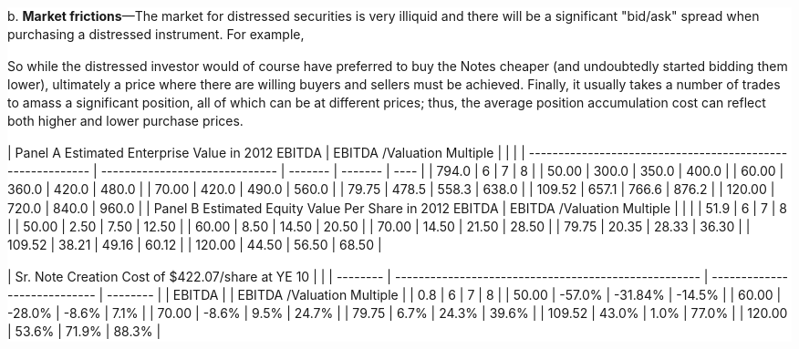 b. **Market frictions**—The market for distressed securities is very illiquid and there will be a significant "bid/ask" spread when purchasing a distressed instrument. For example,

[^1]: Is this a realistic price? Exhibit 5 indicates that in 2010 the projected recovery value of the Notes was 0. Why would the distressed investors have been willing to pay 50? There are several real-world dynamics that come into play. First,  HomeMax is clearly a Forecasting) | cyclical]] business,  so all investors will use more of a normalized EBITDA rather than a bottom-of-the-trough number for valuations. Second,  it takes both a buyer and a seller to create a trade. Although perhaps irrational,  when holders experience severe price declines in their holdings,  if they believe there are plausible recovery scenarios,  they prefer to hold and retain the optionality of a recovery rather than sell out at a severe loss.

So while the distressed investor would of course have preferred to buy the Notes cheaper (and undoubtedly started bidding them lower),  ultimately a price where there are willing buyers and sellers must be achieved. Finally,  it usually takes a number of trades to amass a significant position,  all of which can be at different prices; thus,  the average position accumulation cost can reflect both higher and lower purchase prices.

[^1]: If the note was purchased at 50,  that implies a $500 price divided by the 22.66 shares per note received in the exchange offer: $500/22.6 = $22.065. 40. The analysis here assumes that the investor made a conservative assumption that he might not receive interest during the restructuring negotiation,  which would almost certainly have been the case if HomeMax were forced to file for Chapter 11 protection. However,  as presented,  it is likely that if HomeMax had sufficient cash in 2011,  it would likely have continued to pay coupon payments on the Notes just to avoid a payment default.

 | Panel A Estimated Enterprise Value in 2012 EBITDA | EBITDA /Valuation Multiple |  |  |
 | ---------------------------------------------------------- | ------------------------------ | ------- | ------- | ---- | 
| 794.0 | 6 | 7 | 8 | 
 | 50.00 | 300.0 | 350.0 | 400.0 |
 | 60.00 | 360.0 | 420.0 | 480.0 |
 | 70.00 | 420.0 | 490.0 | 560.0 |
 | 79.75 | 478.5 | 558.3 | 638.0 |
 | 109.52 | 657.1 | 766.6 | 876.2 |
 | 120.00 | 720.0 | 840.0 | 960.0 |
 | Panel B Estimated Equity Value Per Share in 2012  EBITDA | EBITDA /Valuation Multiple |  |  |
 | 51.9 | 6 | 7 | 8 |
 | 50.00 | 2.50 | 7.50 | 12.50 |
 | 60.00 | 8.50 | 14.50 | 20.50 |
 | 70.00 | 14.50 | 21.50 | 28.50 |
 | 79.75 | 20.35 | 28.33 | 36.30 |
 | 109.52 | 38.21 | 49.16 | 60.12 |
 | 120.00 | 44.50 | 56.50 | 68.50 |

| Sr. Note Creation Cost of $422.07/share at YE 10 |  |
 | -------- | ---------------------------------------------------- | ---------------------------- | -------- | 
 | EBITDA |  | EBITDA /Valuation Multiple |
 | 0.8 | 6 | 7 | 8 | 
 | 50.00 | -57.0% | -31.84% | -14.5% | 
 | 60.00 | -28.0% | -8.6% | 7.1% | 
 | 70.00 | -8.6% | 9.5% | 24.7% | 
 | 79.75 | 6.7% | 24.3% | 39.6% | 
 | 109.52 | 43.0% | 1.0% | 77.0% | 
 | 120.00 | 53.6% | 71.9% | 88.3% | 


[^1]: To complete the transaction. But it is possible to acquire control of a company without paying anything to its current equity holders when the firm is financially distressed and having trouble meeting its debt obligations. In such circumstances,  the value of the firm often drops to the point that its equity—and possibly the value of other securities in its capital structure—could be wiped out entirely if the firm files for bankruptcy or gets restructured outside of court.
[^1]: The process of acquiring control of a firm's assets by investing in its debt prior to or during a restructuring of its capital is known as distressed or "vulture" investing.
[^1]: Distressed investing can also be thought of as a form of "value investing." Both value and distressed investors buy the securities of firms that they feel are undervalued. However,  unlike value investing,  where the returns arise through an appreciation of the purchased security in its original form (e.g.,  shares of stock),  in distressed investing the returns often come from securities that are received in exchange for the ones originally purchased (for example,  common stock received in exchange for debt purchased in the distressed firm).
[^1]: The term "net debt" refers to total interest bearing debt (shortand long-term) less the firm's cash and marketable securities balance. The reason for deducting cash and marketable securities from the firm's debt is based on the assumption that the firm could,  if it chose to,  reduce its debt by paying it down using these cash reserves.
[^1]: For example,  on November 29,  2011,  American Airlines (AMR) filed for Chapter 11 bankruptcy and its stock closed trading at $0.26 per share,    down from more than $8.00 a few months earlier.
[^1]: The term vulture investing has been used in a broader context than discussed here.
[^1]: The list of Primer on Distressed Investing | distressed debt]] investors is long and growing; however,  some of the prominent players include Anchorage Capital Partners,  Angelo Gordon & Co.,  Avenue Capital Group,  Baupost Group,  Canyon Capital Advisors,  Cerberus Capital Management,  Marathon Capital Management,  Oaktree Capital Management.md),  Silver Point Capital,  and Third Avenue Capital. Among firms that originally focused on classic private equity investments and that are also now active in the distressed investing market are Apollo,  Carlyle,  and Platinum.
[^1]: http://www.nytimes.com/2003/12/30/business/company-news-seitel-investorsend-buyout-plan-by-buffett.html. 6. This point is made especially well by Donald S. Bernstein,  "Toward a New Corporate Reorganization Paradigm,  " *Journal of Applied Corporate Finance* 19,  4 (2007).
[^1]: Bernstein (2007),  cited earlier,  points out that the revision of bankruptcy law that came with the Bankruptcy Code Act of 1978 was a critical element in the move toward a market-driven restructuring process as creditors can now achieve a bargained-for,  as opposed to a litigated,  resolution of the firm's financial distress.md).
[^1]: Douglas G. Baird and Robert K. Rasmussen,  "The End of Bankruptcy,  " Stanford Law Review 55,  3,  2002,  pp. 751-52.
[^1]: Baird and Rasmussen,  in a study of a sample of companies that emerged from bankruptcy in 2002,  documented that only 24% of these bankruptcy filers did not have a plan in place to reorganize the firm at the time of the firm's bankruptcy. This compares to 88% of the filers during the 1980 s. See Douglas G. Baird and Robert K. Rasmussen,  "Chapter 11 at Twilight,  " *Stanford Law Review* 56,  3,  2003,  pp. 673-699.
[^1]: There are other reasons for investing in the debt of a distressed firm by investors who *do not* seek control of the company. Most simply,  if the distressed investor believes that the restructuring will ultimately be successful,  then purchasing the firm's debt at distressed prices prior to the restructuring can be a way to participate in the value gains of the restructuring. This is a form of passive investing whereby the investor does not seek an active role in the restructuring process but hopes to benefit from the actions of other,  more-active investors.
[^1]: The term tranche (French for slice) as it is used here refers to a collection of securities that share the same recovery priority. That is,  the most senior tranche might consist of a firm's secured debt; the next tranche might include unsecured debt,  and so forth.
[^1]: There are circumstances where the majority of the post-reorganization equity does not go to the owners of the fulcrum security. For example,  consider a company that has$100 million of secured bank debt,    $100 million of unsecured bonds,  and no other securities other than its equity. If the firm were valued at $101 million dollars,  the recovery waterfall (discussed *infra*) would technically end within the unsecured bond tranche; however,  the majority of the equity would likely go to the secured bank debt.
[^1]: There are many examples of situations where post-reorganization capital structures contained less debt than what might be argued to be the firm's theoretical debt capacity based on projections. A very recent case involved the proposed reorganization of Hawker Beechcraft Corporation,  where the proposed reorganization contemplated only $400 million in debt compared to the firm's prior approximately $2.4 billion in debt. However,  given that prospective customers of the aircraft manufacturer are going to be very concerned about its long-term viability as this would impact the outlook for future maintenance and part availability,  it was likely deemed prudent by the various parties to have an "under-leveraged" company that would implicitly convey to customers that the risk of future financial difficulties was very small.
[^1]: In many cases,  it may be that recoveries will include both new debt securities as well as equity. So it may be more accurate to say that the post-Restructuring Debt Outside Bankruptcy | Restructuring Debt]] level may impact the composition of the recovery in terms of cash,  new debt,  or new equity rather than suggest it will determine a single form (e.g.,  debt or equity) of recovery.
[^1]: In some situations,  in addition to "equitizing" some of the firm's existing debt,  the distressed investor will also invest new capital,  typically structured as equity or a junior security convertible into equity,  in order for a potentially cash-strapped firm to accomplish certain operating objectives.
[^1]: In some circumstances,  some of the cash raised is retained by the company in order to fund the business going forward. However,  it is often the case that when third-party capital is raised during a bankruptcy,  it is to be used for exit financing to pay off an onerous DIP Financing | debtor in possession]] (DIP). In the most recent cycle,  it was relatively more common to raise exit financing-type capital from existing participants in the capital structure via a rights offering rather than using the capital markets.
[^1]: We assume that the reader is generally familiar with the basic process of corporate valuation using the enterprise value (EV) to Earnings Before Interest,  Taxes,  Depreciation,  and Amortization (EBITDA) approach. Under the EV/EBITDA approach,  the EV
[^1]: Under GAAP,  this figure will usually be presented on a historical cost (less depreciation for depreciable assets) basis. In general,  creditors will assume that in a liquidation,  items like inventory and store fixtures will likely realize significantly less than their GAAP carrying value. So,  a prospective lender would likely assume that the tangible asset collateral would be worth far less than "book" value,  which would only magnify the potential risks of making a loan when the risk of a future bankruptcy was significant.
[^1]: We do not claim that the valuation multiples are representative of valuations during the periods in question,  but they are,  in our view,  plausible given the economic environment at the time. We do not claim that the impact of changes in the business cycle on analysts' valuation estimates,  see Aswath Damodaran,  Ups and Downs: Valuing Cyclical and Commodity Companies (Stern School of Business,  New York University,  September 2009); and Tim Koller,  Mark Goedhart,  and David Wessels,  Valuation: Measuring and Managing the periods in question,  but they aEd. In our view,  NJ:
[^1]: Under the "absolute priority" doctrine of the U.S. Bankruptcy Code (BRC),  as encapsulated in §1129,  recoveries are distributed by priority of class. For example,  first the 1 L secured loans are paid in full,  then the 2 L notes until paid in full,  then the Senior Notes and,  if anything is left over,  then the equity. This is sometimes referred to as the recovery waterfall: the recovery bucket of a more junior class does not receive any water
[^21]: Most distressed investors approach an analysis of prospective recoveries fairly conservatively given that there are many risks associated with a prospective bankruptcy. In addition,  unless the distressed investor has high conviction about the macroeconomic environment,  they will likely also be conservative on this front.
[^1]: The main driver of the decline was a 20% decline in sales,  which is not unheard of for retailers. For example,  during the decade beginning in 2000,  Home Depot (HD)
[^1]: Direct costs include legal,  accounting,  and other fees associated with a formal bankruptcy process. Indirect costs include such items as distraction of management time from the business or an outright deterioration in business performance as a result of the bankruptcy.
[^150]: $250 Covered Covered Covered Covered 100 IL Debt 50
[^1]: Bankruptcies are expensive for a myriad of reasons,  the most prominent of which are the retention of large numbers of professionals to either assist the debtor or represent the various creditor groups,  almost all of which are usually paid for by the debtor and thus represent a reduction in the firm's value. In the HomeMax case,  it is likely that each of the 1 Ls,  the 2 Ls,  and the Senior Notes would have their own lawyers (in fact,  there could be two sets for each of these constituencies if the Indenture Trustees and the holders were separately represented) and financial advisors paid for by the Company. There would also be extra accounting services and perhaps even an operational turn-around firm employed. Whether the total bill for these professional services and the other administrative costs attendant to the process would total $30 million is hard to estimate but is certainly plausible if there were various litigations among the parties. By way of extreme example,    the administrative expenses in the Enron and Lehman Brothers cases exceeded $1 billion.
[^1]: As analyzed in Exhibit 5,  based on the assumed valuation in 2011,  the base-case recovery to the Senior Notes would be $158.2 million,    or 70%. However,    if a bankruptcy were required to effect reorganization and the process cost $30 million,  then the recovery to the Senior Notes would be only $128.2 million,  or 57%.
[^1]: In general,  BRC §506 provides that a secured creditor may receive post-petition
[^1]: It's dangerous to speculate where a security with this much option value would trade going into a restructuring. If the valuation implies a recovery of 70%,  this is a logical cap. Any investor buying the note would want to make an appropriate risk-adjusted return,  so they would want to pay less than 70,  probably significantly less,  given the risks.
[^1]: In general,  the corporate laws of most states require that the board of directors of the company approve any issuance of new stock,  and typically,  a corporation's by-laws will require shareholder consent if a material amount of new stock is to be issued. Since HomeMax is privately held by Train,  it might be possible to avoid the issuance of new stock by having Train just transfer a portion of its stock to another constituency. As a
[^1]: §316 (b) of the Trust Indenture Act of 1939 (any bond financing of over $5 million generally requires compliance with the Trust Indenture Act) prevents a change to the key economic provisions of the bond without the consent of the affected holder. Bank loans are not subject to the Trust Indenture Act,  but as a matter of practice,  they uniformly incorporate this same concept. It should be noted that this is not always true internationally. For example,  England's Companies Act allows amendments of material financing terms if they are consented to by 75% of holders. Other jurisdictions have what are characterized as "collective action" clauses,  which allow amendments of material terms with the consent of a majority or super-majority.
[^1]: Even better,  if the voluntary exchange is completed and only his few notes remain outstanding,  then because of the relative certainty of their repayment,  their market trading value will increase close to par—so there will be no need to wait for two or three years to realize the extra return.
[^1]: HomeMax will enter into a new $275 million 1 st lien
[^1]: Thers of the 2 L notes will in aggregate receive $166.70 in cash and 29.37 shares of the remaining $25 million of the new loan proceeds plus $837.005 in newly issued shares (which is 44% of the restructured firm's equity). Holders of the 2 L notes will have the opportunity to exchange each existing note for $166.70 in cash and 29.37 shares of stock,  which represents an equity recovery of $837.005 ($28.50 per share x 29.37 shares) for an implied aggregate per bond recovery of $1,   003.71 ($166.70 in cash plus $837.005 in equity). 3. The Senior Notes will in aggregate receive 51.50% of the newly issued shares. Holders will have the opportunity to exchange each existing Note for 22.66 shares of stock for an implied per bond recovery of $646 (22.66 shares x $28.50).
[^1]: Train will receive 2.00% of the newly issued shares.
[^1]: Management will be granted 2.0% of the newly issued shares with an implied value of approximately $5.6 million.
[^1]: This assumes that the equity for debt exchange eliminates all the 2 L and Note debt. 32. The modest premium to par value that this recovery implies is not uncommon and fairly trivial in the broader scheme of the reorganization.
[^1]: "Tip" is distressed investing industry jargon for the concept of "giving value" to an ostensibly "out-of-the-money" constituent in order to obtain their cooperation/support for a plan or process.
[^1]: It is important to note that an investor's investment cost,  or basis,  can influence their willingness to accept a particular outcome. For example,  and we'll discuss whether this is economically rational in a moment,  if the holder was an original investor who paid $ 100 for the note,    then an expected recovery of $ 64.5 may seem like an unpalatable loss. In contrast,  if the distressed investor purchased at $ 20,    to accept a recovery of $ 64.5 v $ 70 is to reduce their profit from $ 250% to $ 233%. Of course,    a rational economist would say that the par investor's cost basis of $ 100 is an irrelevant sunk cost. The only relevant data is that if you accept the deal,  you get $ 64.5; if you reject the deal and there is a Ch 11,    then you get $ 59 because of the incurrence of the bankruptcy costs,  and thus the rational decision is to accept the $ 64.5. However,  behavioral economists have noted that cost basis often influences investor decision-making. For example,  see Ert,  Eyal,  and Ido Erev,  "The Rejection of Attractive Gambles,  Loss Aversion,  and the Lemon Avoidance Heuristic,  " *Journal of Economic Psychology*,  29,  (2008) 715-723.
[^1]: Under BRC §1126 for a class of claims to consent to the plan. 50% of the voting holders and 66.66% of the claim amount voted must approve of the terms of the Plan.
[^1]: The difference between a pre-arranged and a pre-packaged bankruptcy is one of contractual legal support. In the pre-packaged scenario,  the negotiated Plan will have sufficient support from the impaired creditors that they will sign a "support agreement" contractually obligating them to vote in favor of the Plan once the bankruptcy petition is filed. In the pre-arranged scenario,  a proposed Plan that has significant support of the
[^1]: See,  for example,  the Travelport exchange offer proposed in October 2011,  which had an accompanying Plan of Reorganization attached in the event insufficient participation in the exchange offer occurred.
[^1]: It should be noted that such investment guidelines typically provide the investor/
[^1]: *The Guide to Primer on Distressed Investing | Distressed Debt]] and Turnaround Investing*,  edited by Kelly DePonte,  Private Equity International,  London,  2007,  p. 13. Also,  see http://www.rationalwalk.com/?p=11091.
[^1]: This phrase was entrenched in the vocabulary of value and distressed investors by Klarman (1991).